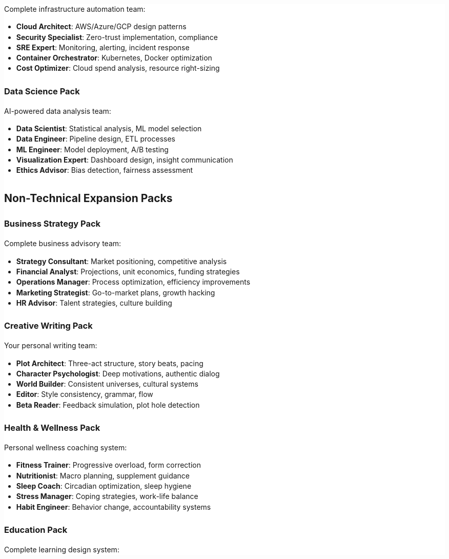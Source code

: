 Complete infrastructure automation team:

- **Cloud Architect**: AWS/Azure/GCP design patterns
- **Security Specialist**: Zero-trust implementation, compliance
- **SRE Expert**: Monitoring, alerting, incident response
- **Container Orchestrator**: Kubernetes, Docker optimization
- **Cost Optimizer**: Cloud spend analysis, resource right-sizing

### Data Science Pack

AI-powered data analysis team:

- **Data Scientist**: Statistical analysis, ML model selection
- **Data Engineer**: Pipeline design, ETL processes
- **ML Engineer**: Model deployment, A/B testing
- **Visualization Expert**: Dashboard design, insight communication
- **Ethics Advisor**: Bias detection, fairness assessment

## Non-Technical Expansion Packs

### Business Strategy Pack

Complete business advisory team:

- **Strategy Consultant**: Market positioning, competitive analysis
- **Financial Analyst**: Projections, unit economics, funding strategies
- **Operations Manager**: Process optimization, efficiency improvements
- **Marketing Strategist**: Go-to-market plans, growth hacking
- **HR Advisor**: Talent strategies, culture building

### Creative Writing Pack

Your personal writing team:

- **Plot Architect**: Three-act structure, story beats, pacing
- **Character Psychologist**: Deep motivations, authentic dialog
- **World Builder**: Consistent universes, cultural systems
- **Editor**: Style consistency, grammar, flow
- **Beta Reader**: Feedback simulation, plot hole detection

### Health & Wellness Pack

Personal wellness coaching system:

- **Fitness Trainer**: Progressive overload, form correction
- **Nutritionist**: Macro planning, supplement guidance
- **Sleep Coach**: Circadian optimization, sleep hygiene
- **Stress Manager**: Coping strategies, work-life balance
- **Habit Engineer**: Behavior change, accountability systems

### Education Pack

Complete learning design system:
